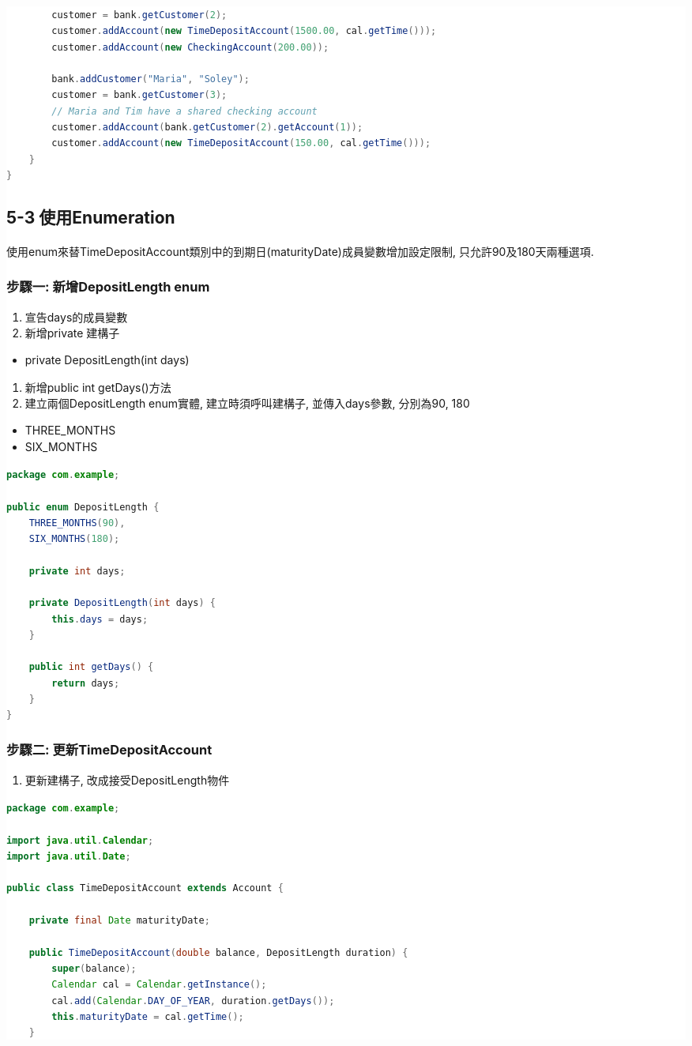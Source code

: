 ```java
        customer = bank.getCustomer(2);
        customer.addAccount(new TimeDepositAccount(1500.00, cal.getTime()));
        customer.addAccount(new CheckingAccount(200.00));

        bank.addCustomer("Maria", "Soley");
        customer = bank.getCustomer(3);
        // Maria and Tim have a shared checking account
        customer.addAccount(bank.getCustomer(2).getAccount(1));
        customer.addAccount(new TimeDepositAccount(150.00, cal.getTime()));
    }
}
```


## 5-3 使用Enumeration

使用enum來替TimeDepositAccount類別中的到期日(maturityDate)成員變數增加設定限制, 只允許90及180天兩種選項.

### 步驟一: 新增DepositLength enum
1. 宣告days的成員變數
1. 新增private 建構子
  - private DepositLength(int days)
1. 新增public int getDays()方法
1. 建立兩個DepositLength enum實體, 建立時須呼叫建構子, 並傳入days參數, 分別為90, 180
  - THREE_MONTHS
  - SIX_MONTHS

```java
package com.example;

public enum DepositLength {
    THREE_MONTHS(90),
    SIX_MONTHS(180);

    private int days;

    private DepositLength(int days) {
        this.days = days;
    }

    public int getDays() {
        return days;
    }
}
```
### 步驟二: 更新TimeDepositAccount
1. 更新建構子, 改成接受DepositLength物件

```java
package com.example;

import java.util.Calendar;
import java.util.Date;

public class TimeDepositAccount extends Account {

    private final Date maturityDate;

    public TimeDepositAccount(double balance, DepositLength duration) {
        super(balance);
        Calendar cal = Calendar.getInstance();
        cal.add(Calendar.DAY_OF_YEAR, duration.getDays());
        this.maturityDate = cal.getTime();
    }
```